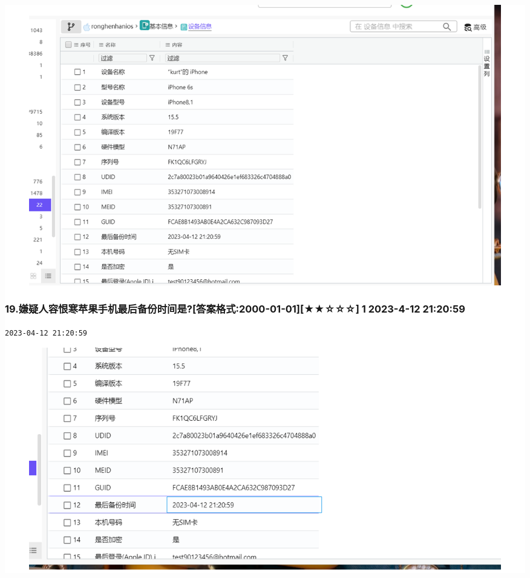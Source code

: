 <figure><img src="../.gitbook/assets/image (41).png" alt=""><figcaption></figcaption></figure>











### 19.嫌疑人容恨寒苹果手机最后备份时间是?\[答案格式:2000-01-01]\[★★☆☆☆] 1 2023-4-12 21:20:59&#x20;

```
2023-04-12 21:20:59
```



<figure><img src="../.gitbook/assets/image (42).png" alt=""><figcaption></figcaption></figure>
